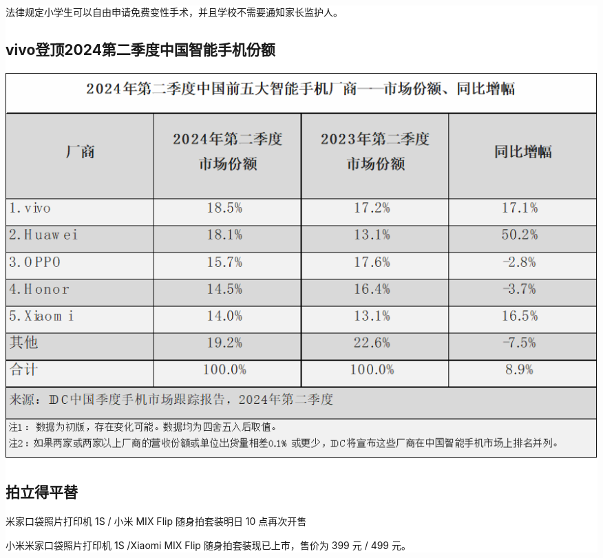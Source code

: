 法律规定小学生可以自由申请免费变性手术，并且学校不需要通知家长监护人。

## vivo登顶2024第二季度中国智能手机份额

![](/assets/image/weekly/2024-29/image-20240727145124489.png)

## 拍立得平替

米家口袋照片打印机 1S / 小米 MIX Flip 随身拍套装明日 10 点再次开售

小米米家口袋照片打印机 1S /Xiaomi MIX Flip 随身拍套装现已上市，售价为 399 元 / 499 元。
